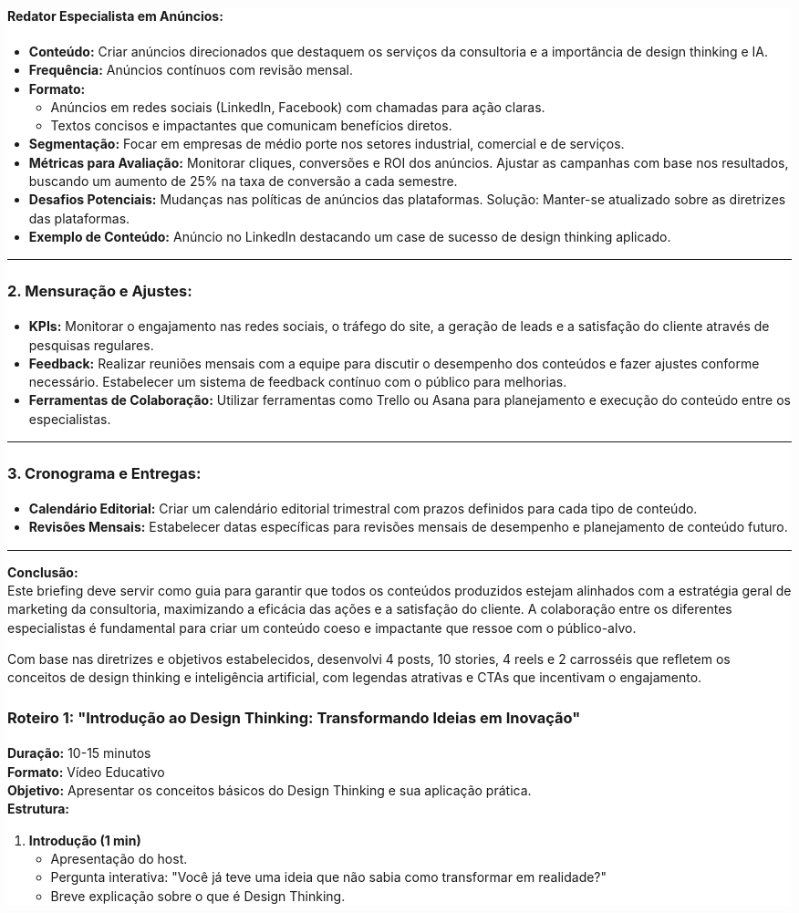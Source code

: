 
#### **Redator Especialista em Anúncios:**
- **Conteúdo:** Criar anúncios direcionados que destaquem os serviços da consultoria e a importância de design thinking e IA.
- **Frequência:** Anúncios contínuos com revisão mensal.
- **Formato:**
  - Anúncios em redes sociais (LinkedIn, Facebook) com chamadas para ação claras.
  - Textos concisos e impactantes que comunicam benefícios diretos.
- **Segmentação:** Focar em empresas de médio porte nos setores industrial, comercial e de serviços.
- **Métricas para Avaliação:** Monitorar cliques, conversões e ROI dos anúncios. Ajustar as campanhas com base nos resultados, buscando um aumento de 25% na taxa de conversão a cada semestre.
- **Desafios Potenciais:** Mudanças nas políticas de anúncios das plataformas. Solução: Manter-se atualizado sobre as diretrizes das plataformas.
- **Exemplo de Conteúdo:** Anúncio no LinkedIn destacando um case de sucesso de design thinking aplicado.

---

### 2. Mensuração e Ajustes:
- **KPIs:** Monitorar o engajamento nas redes sociais, o tráfego do site, a geração de leads e a satisfação do cliente através de pesquisas regulares.
- **Feedback:** Realizar reuniões mensais com a equipe para discutir o desempenho dos conteúdos e fazer ajustes conforme necessário. Estabelecer um sistema de feedback contínuo com o público para melhorias.
- **Ferramentas de Colaboração:** Utilizar ferramentas como Trello ou Asana para planejamento e execução do conteúdo entre os especialistas.

---

### 3. Cronograma e Entregas:
- **Calendário Editorial:** Criar um calendário editorial trimestral com prazos definidos para cada tipo de conteúdo.
- **Revisões Mensais:** Estabelecer datas específicas para revisões mensais de desempenho e planejamento de conteúdo futuro.

---

**Conclusão:**  
Este briefing deve servir como guia para garantir que todos os conteúdos produzidos estejam alinhados com a estratégia geral de marketing da consultoria, maximizando a eficácia das ações e a satisfação do cliente. A colaboração entre os diferentes especialistas é fundamental para criar um conteúdo coeso e impactante que ressoe com o público-alvo.

Com base nas diretrizes e objetivos estabelecidos, desenvolvi 4 posts, 10 stories, 4 reels e 2 carrosséis que refletem os conceitos de design thinking e inteligência artificial, com legendas atrativas e CTAs que incentivam o engajamento.

### Roteiro 1: "Introdução ao Design Thinking: Transformando Ideias em Inovação"
**Duração:** 10-15 minutos  
**Formato:** Vídeo Educativo  
**Objetivo:** Apresentar os conceitos básicos do Design Thinking e sua aplicação prática.  
**Estrutura:**
1. **Introdução (1 min)**  
   - Apresentação do host.  
   - Pergunta interativa: "Você já teve uma ideia que não sabia como transformar em realidade?"  
   - Breve explicação sobre o que é Design Thinking.
